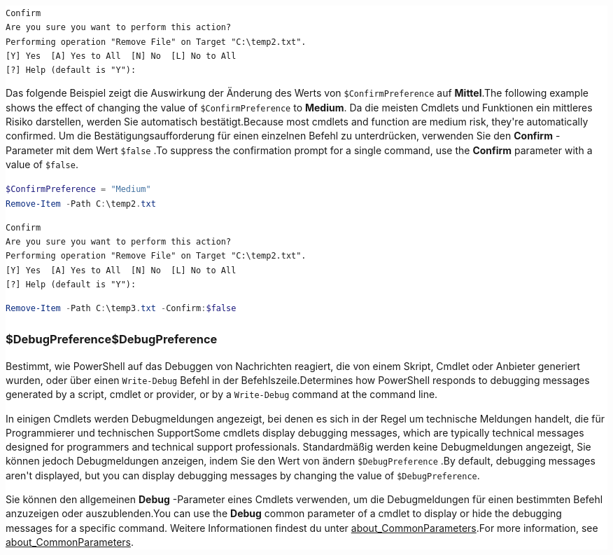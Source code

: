 ```Output
Confirm
Are you sure you want to perform this action?
Performing operation "Remove File" on Target "C:\temp2.txt".
[Y] Yes  [A] Yes to All  [N] No  [L] No to All
[?] Help (default is "Y"):
```

<span data-ttu-id="cc96d-187">Das folgende Beispiel zeigt die Auswirkung der Änderung des Werts von `$ConfirmPreference` auf **Mittel**.</span><span class="sxs-lookup"><span data-stu-id="cc96d-187">The following example shows the effect of changing the value of `$ConfirmPreference` to **Medium**.</span></span> <span data-ttu-id="cc96d-188">Da die meisten Cmdlets und Funktionen ein mittleres Risiko darstellen, werden Sie automatisch bestätigt.</span><span class="sxs-lookup"><span data-stu-id="cc96d-188">Because most cmdlets and function are medium risk, they're automatically confirmed.</span></span> <span data-ttu-id="cc96d-189">Um die Bestätigungsaufforderung für einen einzelnen Befehl zu unterdrücken, verwenden Sie den **Confirm** -Parameter mit dem Wert `$false` .</span><span class="sxs-lookup"><span data-stu-id="cc96d-189">To suppress the confirmation prompt for a single command, use the **Confirm** parameter with a value of `$false`.</span></span>

```powershell
$ConfirmPreference = "Medium"
Remove-Item -Path C:\temp2.txt
```

```Output
Confirm
Are you sure you want to perform this action?
Performing operation "Remove File" on Target "C:\temp2.txt".
[Y] Yes  [A] Yes to All  [N] No  [L] No to All
[?] Help (default is "Y"):
```

```powershell
Remove-Item -Path C:\temp3.txt -Confirm:$false
```

### <a name="debugpreference"></a><span data-ttu-id="cc96d-190">\$DebugPreference</span><span class="sxs-lookup"><span data-stu-id="cc96d-190">\$DebugPreference</span></span>

<span data-ttu-id="cc96d-191">Bestimmt, wie PowerShell auf das Debuggen von Nachrichten reagiert, die von einem Skript, Cmdlet oder Anbieter generiert wurden, oder über einen `Write-Debug` Befehl in der Befehlszeile.</span><span class="sxs-lookup"><span data-stu-id="cc96d-191">Determines how PowerShell responds to debugging messages generated by a script, cmdlet or provider, or by a `Write-Debug` command at the command line.</span></span>

<span data-ttu-id="cc96d-192">In einigen Cmdlets werden Debugmeldungen angezeigt, bei denen es sich in der Regel um technische Meldungen handelt, die für Programmierer und technischen Support</span><span class="sxs-lookup"><span data-stu-id="cc96d-192">Some cmdlets display debugging messages, which are typically technical messages designed for programmers and technical support professionals.</span></span> <span data-ttu-id="cc96d-193">Standardmäßig werden keine Debugmeldungen angezeigt, Sie können jedoch Debugmeldungen anzeigen, indem Sie den Wert von ändern `$DebugPreference` .</span><span class="sxs-lookup"><span data-stu-id="cc96d-193">By default, debugging messages aren't displayed, but you can display debugging messages by changing the value of `$DebugPreference`.</span></span>

<span data-ttu-id="cc96d-194">Sie können den allgemeinen **Debug** -Parameter eines Cmdlets verwenden, um die Debugmeldungen für einen bestimmten Befehl anzuzeigen oder auszublenden.</span><span class="sxs-lookup"><span data-stu-id="cc96d-194">You can use the **Debug** common parameter of a cmdlet to display or hide the debugging messages for a specific command.</span></span> <span data-ttu-id="cc96d-195">Weitere Informationen findest du unter [about_CommonParameters](about_CommonParameters.md).</span><span class="sxs-lookup"><span data-stu-id="cc96d-195">For more information, see [about_CommonParameters](about_CommonParameters.md).</span></span>
